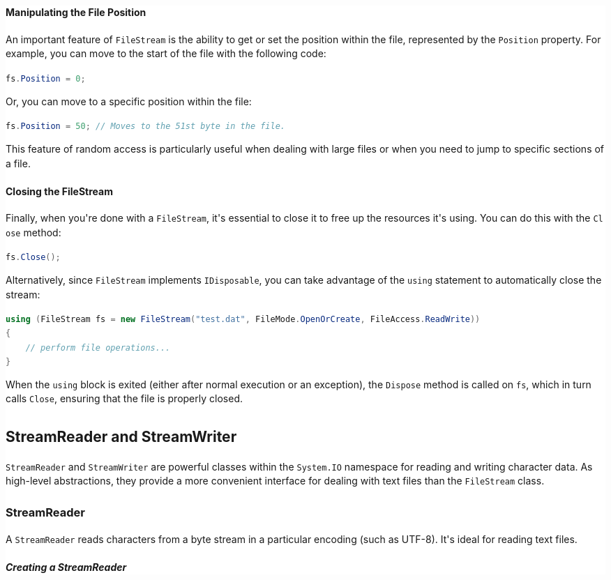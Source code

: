 #### Manipulating the File Position

An important feature of `FileStream` is the ability to get or set the position within the file, represented by the `Position` property. For example, you can move to the start of the file with the following code:



```csharp
fs.Position = 0;
```

Or, you can move to a specific position within the file:



```csharp
fs.Position = 50; // Moves to the 51st byte in the file.
```

This feature of random access is particularly useful when dealing with large files or when you need to jump to specific sections of a file.

#### Closing the FileStream

Finally, when you're done with a `FileStream`, it's essential to close it to free up the resources it's using. You can do this with the `Close` method:



```csharp
fs.Close();
```

Alternatively, since `FileStream` implements `IDisposable`, you can take advantage of the `using` statement to automatically close the stream:



```csharp
using (FileStream fs = new FileStream("test.dat", FileMode.OpenOrCreate, FileAccess.ReadWrite))
{
    // perform file operations...
}
```

When the `using` block is exited (either after normal execution or an exception), the `Dispose` method is called on `fs`, which in turn calls `Close`, ensuring that the file is properly closed.

## StreamReader and StreamWriter

`StreamReader` and `StreamWriter` are powerful classes within the `System.IO` namespace for reading and writing character data. As high-level abstractions, they provide a more convenient interface for dealing with text files than the `FileStream` class.

### StreamReader

A `StreamReader` reads characters from a byte stream in a particular encoding (such as UTF-8). It's ideal for reading text files.

##### **Creating a StreamReader**
